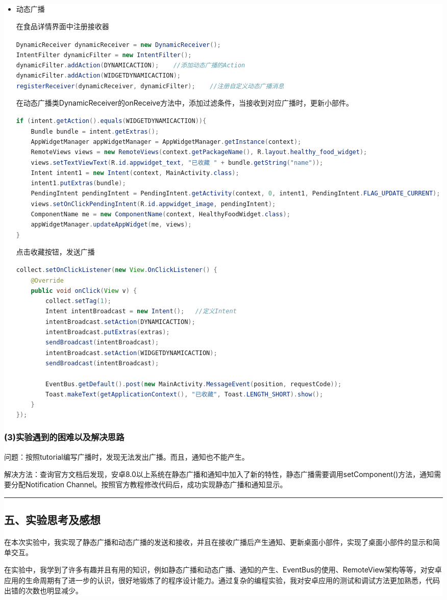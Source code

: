 * 动态广播

  在食品详情界面中注册接收器

  ```java
  DynamicReceiver dynamicReceiver = new DynamicReceiver();
  IntentFilter dynamicFilter = new IntentFilter();
  dynamicFilter.addAction(DYNAMICACTION);    //添加动态广播的Action
  dynamicFilter.addAction(WIDGETDYNAMICACTION);
  registerReceiver(dynamicReceiver, dynamicFilter);    //注册自定义动态广播消息
  ```

  在动态广播类DynamicReceiver的onReceive方法中，添加过滤条件，当接收到对应广播时，更新小部件。

  ```java
  if (intent.getAction().equals(WIDGETDYNAMICACTION)){
      Bundle bundle = intent.getExtras();
      AppWidgetManager appWidgetManager = AppWidgetManager.getInstance(context);
      RemoteViews views = new RemoteViews(context.getPackageName(), R.layout.healthy_food_widget);
      views.setTextViewText(R.id.appwidget_text, "已收藏 " + bundle.getString("name"));
      Intent intent1 = new Intent(context, MainActivity.class);
      intent1.putExtras(bundle);
      PendingIntent pendingIntent = PendingIntent.getActivity(context, 0, intent1, PendingIntent.FLAG_UPDATE_CURRENT);
      views.setOnClickPendingIntent(R.id.appwidget_image, pendingIntent);
      ComponentName me = new ComponentName(context, HealthyFoodWidget.class);
      appWidgetManager.updateAppWidget(me, views);
  }
  ```

  点击收藏按钮，发送广播

  ```java
  collect.setOnClickListener(new View.OnClickListener() {
      @Override
      public void onClick(View v) {
          collect.setTag(1);
          Intent intentBroadcast = new Intent();   //定义Intent
          intentBroadcast.setAction(DYNAMICACTION);
          intentBroadcast.putExtras(extras);
          sendBroadcast(intentBroadcast);
          intentBroadcast.setAction(WIDGETDYNAMICACTION);
          sendBroadcast(intentBroadcast);

          EventBus.getDefault().post(new MainActivity.MessageEvent(position, requestCode));
          Toast.makeText(getApplicationContext(), "已收藏", Toast.LENGTH_SHORT).show();
      }
  });
  ```

### (3)实验遇到的困难以及解决思路

问题：按照tutorial编写广播时，发现无法发出广播。而且，通知也不能产生。

解决方法：查询官方文档后发现，安卓8.0以上系统在静态广播和通知中加入了新的特性，静态广播需要调用setComponent()方法，通知需要分配Notification Channel。按照官方教程修改代码后，成功实现静态广播和通知显示。

---

## 五、实验思考及感想
  在本次实验中，我实现了静态广播和动态广播的发送和接收，并且在接收广播后产生通知、更新桌面小部件，实现了桌面小部件的显示和简单交互。

  在实验中，我学到了许多有趣并且有用的知识，例如静态广播和动态广播、通知的产生、EventBus的使用、RemoteView架构等等，对安卓应用的生命周期有了进一步的认识，很好地锻炼了的程序设计能力。通过复杂的编程实验，我对安卓应用的测试和调试方法更加熟悉，代码出错的次数也明显减少。